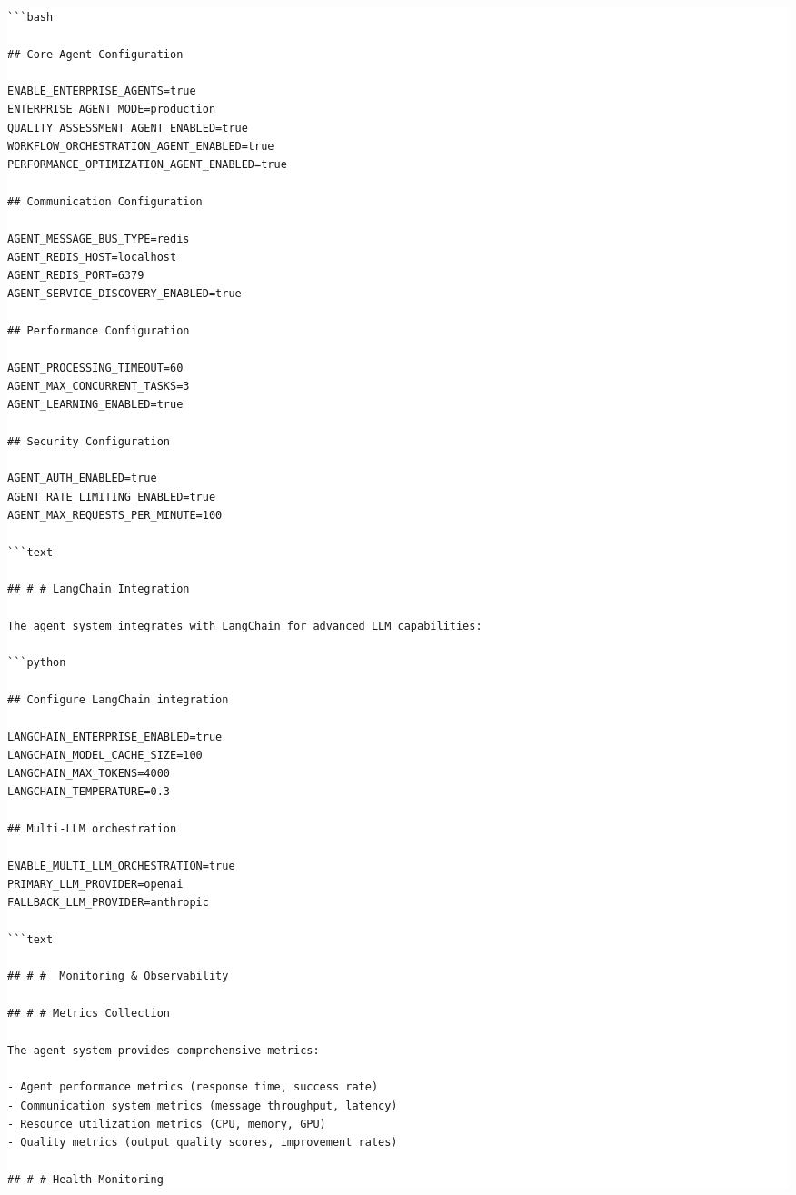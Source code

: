 ```text
```bash

## Core Agent Configuration

ENABLE_ENTERPRISE_AGENTS=true
ENTERPRISE_AGENT_MODE=production
QUALITY_ASSESSMENT_AGENT_ENABLED=true
WORKFLOW_ORCHESTRATION_AGENT_ENABLED=true
PERFORMANCE_OPTIMIZATION_AGENT_ENABLED=true

## Communication Configuration

AGENT_MESSAGE_BUS_TYPE=redis
AGENT_REDIS_HOST=localhost
AGENT_REDIS_PORT=6379
AGENT_SERVICE_DISCOVERY_ENABLED=true

## Performance Configuration

AGENT_PROCESSING_TIMEOUT=60
AGENT_MAX_CONCURRENT_TASKS=3
AGENT_LEARNING_ENABLED=true

## Security Configuration

AGENT_AUTH_ENABLED=true
AGENT_RATE_LIMITING_ENABLED=true
AGENT_MAX_REQUESTS_PER_MINUTE=100

```text

## # # LangChain Integration

The agent system integrates with LangChain for advanced LLM capabilities:

```python

## Configure LangChain integration

LANGCHAIN_ENTERPRISE_ENABLED=true
LANGCHAIN_MODEL_CACHE_SIZE=100
LANGCHAIN_MAX_TOKENS=4000
LANGCHAIN_TEMPERATURE=0.3

## Multi-LLM orchestration

ENABLE_MULTI_LLM_ORCHESTRATION=true
PRIMARY_LLM_PROVIDER=openai
FALLBACK_LLM_PROVIDER=anthropic

```text

## # #  Monitoring & Observability

## # # Metrics Collection

The agent system provides comprehensive metrics:

- Agent performance metrics (response time, success rate)
- Communication system metrics (message throughput, latency)
- Resource utilization metrics (CPU, memory, GPU)
- Quality metrics (output quality scores, improvement rates)

## # # Health Monitoring
```